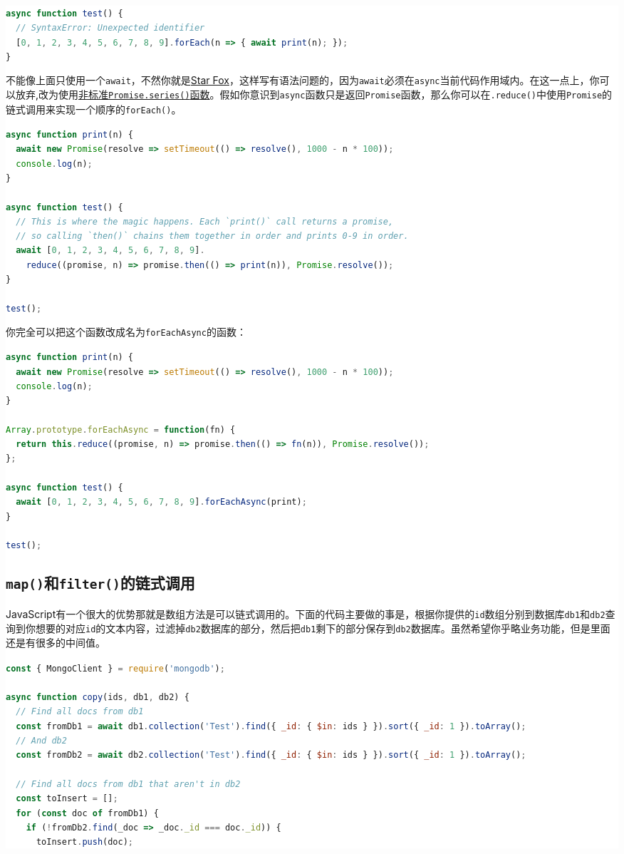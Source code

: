 ```js
async function test() {
  // SyntaxError: Unexpected identifier
  [0, 1, 2, 3, 4, 5, 6, 7, 8, 9].forEach(n => { await print(n); });
}
```

不能像上面只使用一个`await`，不然你就是[Star Fox](http://knowyourmeme.com/memes/i-can-t-let-you-do-that-starfox)，这样写有语法问题的，因为`await`必须在`async`当前代码作用域内。在这一点上，你可以放弃,改为使用[非标准`Promise.series()`函数](https://www.npmjs.com/package/promise-series)。假如你意识到`async`函数只是返回`Promise`函数，那么你可以在`.reduce()`中使用`Promise`的链式调用来实现一个顺序的`forEach()`。

```js
async function print(n) {
  await new Promise(resolve => setTimeout(() => resolve(), 1000 - n * 100));
  console.log(n);
}

async function test() {
  // This is where the magic happens. Each `print()` call returns a promise,
  // so calling `then()` chains them together in order and prints 0-9 in order.
  await [0, 1, 2, 3, 4, 5, 6, 7, 8, 9].
    reduce((promise, n) => promise.then(() => print(n)), Promise.resolve());
}

test();
```

你完全可以把这个函数改成名为`forEachAsync`的函数：

```js
async function print(n) {
  await new Promise(resolve => setTimeout(() => resolve(), 1000 - n * 100));
  console.log(n);
}

Array.prototype.forEachAsync = function(fn) {
  return this.reduce((promise, n) => promise.then(() => fn(n)), Promise.resolve());
};

async function test() {
  await [0, 1, 2, 3, 4, 5, 6, 7, 8, 9].forEachAsync(print);
}

test();
```

## `map()`和`filter()`的链式调用
JavaScript有一个很大的优势那就是数组方法是可以链式调用的。下面的代码主要做的事是，根据你提供的`id`数组分别到数据库`db1`和`db2`查询到你想要的对应`id`的文本内容，过滤掉`db2`数据库的部分，然后把`db1`剩下的部分保存到`db2`数据库。虽然希望你乎略业务功能，但是里面还是有很多的中间值。

```js
const { MongoClient } = require('mongodb');

async function copy(ids, db1, db2) {
  // Find all docs from db1
  const fromDb1 = await db1.collection('Test').find({ _id: { $in: ids } }).sort({ _id: 1 }).toArray();
  // And db2
  const fromDb2 = await db2.collection('Test').find({ _id: { $in: ids } }).sort({ _id: 1 }).toArray();

  // Find all docs from db1 that aren't in db2
  const toInsert = [];
  for (const doc of fromDb1) {
    if (!fromDb2.find(_doc => _doc._id === doc._id)) {
      toInsert.push(doc);
```